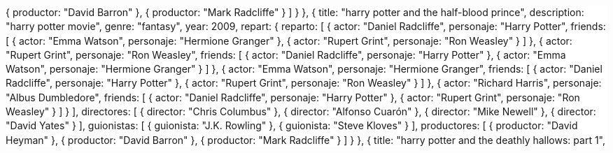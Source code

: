 { productor: "David Barron" },
{ productor: "Mark Radcliffe" }
]
}
},
{
title: "harry potter and the half-blood prince",
description: "harry potter movie",
genre: "fantasy",
year: 2009,
repart: {
reparto: [
{
actor: "Daniel Radcliffe",
personaje: "Harry Potter",
friends: [
{ actor: "Emma Watson", personaje: "Hermione Granger" },
{ actor: "Rupert Grint", personaje: "Ron Weasley" }
]
},
{
actor: "Rupert Grint",
personaje: "Ron Weasley",
friends: [
{ actor: "Daniel Radcliffe", personaje: "Harry Potter" },
{ actor: "Emma Watson", personaje: "Hermione Granger" }
]
},
{
actor: "Emma Watson",
personaje: "Hermione Granger",
friends: [
{ actor: "Daniel Radcliffe", personaje: "Harry Potter" },
{ actor: "Rupert Grint", personaje: "Ron Weasley" }
]
},
{
actor: "Richard Harris",
personaje: "Albus Dumbledore",
friends: [
{ actor: "Daniel Radcliffe", personaje: "Harry Potter" },
{ actor: "Rupert Grint", personaje: "Ron Weasley" }
]
}
],
directores: [
{ director: "Chris Columbus" },
{ director: "Alfonso Cuarón" },
{ director: "Mike Newell" },
{ director: "David Yates" }
],
guionistas: [
{ guionista: "J.K. Rowling" },
{ guionista: "Steve Kloves" }
],
productores: [
{ productor: "David Heyman" },
{ productor: "David Barron" },
{ productor: "Mark Radcliffe" }
]
}
},
{
title: "harry potter and the deathly hallows: part 1",
